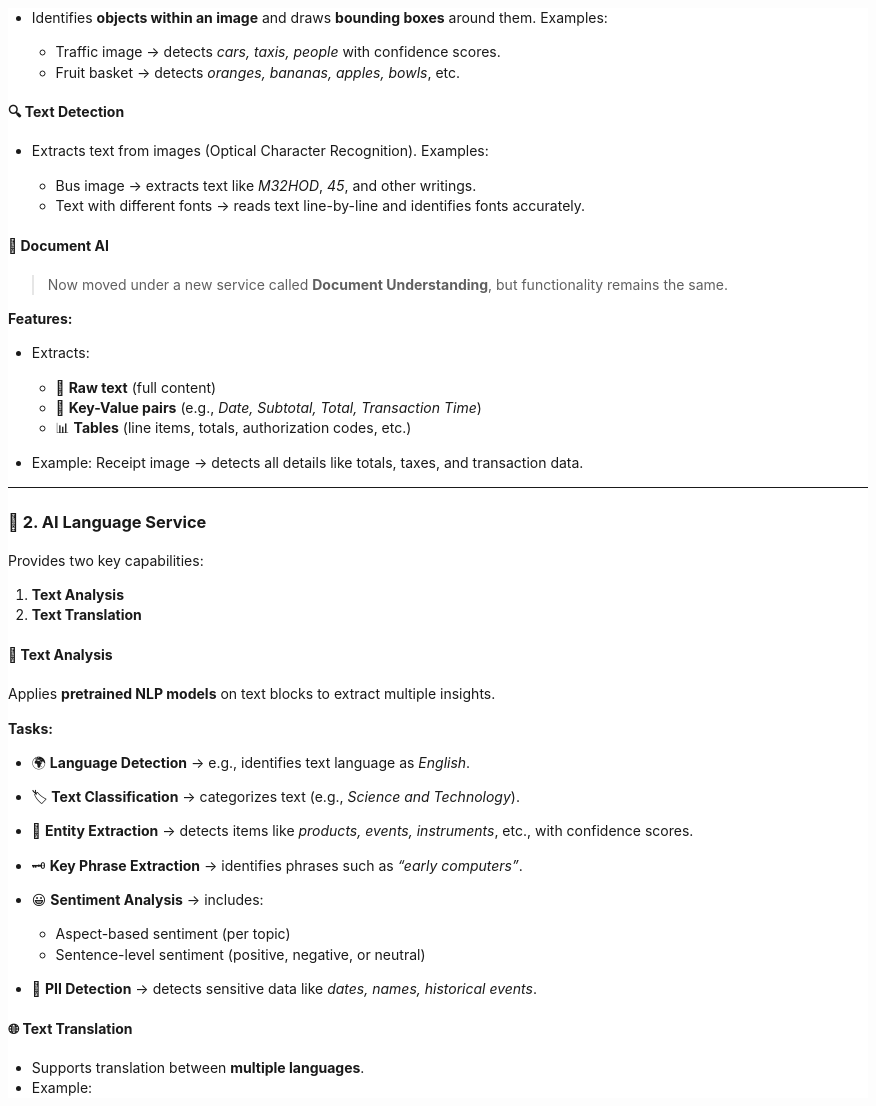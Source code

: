 * Identifies **objects within an image** and draws **bounding boxes** around them.
  Examples:

  * Traffic image → detects *cars, taxis, people* with confidence scores.
  * Fruit basket → detects *oranges, bananas, apples, bowls*, etc.

#### 🔍 Text Detection

* Extracts text from images (Optical Character Recognition).
  Examples:

  * Bus image → extracts text like *M32HOD*, *45*, and other writings.
  * Text with different fonts → reads text line-by-line and identifies fonts accurately.

#### 📑 Document AI

> Now moved under a new service called **Document Understanding**, but functionality remains the same.

**Features:**

* Extracts:

  * 🧾 **Raw text** (full content)
  * 🔑 **Key-Value pairs** (e.g., *Date, Subtotal, Total, Transaction Time*)
  * 📊 **Tables** (line items, totals, authorization codes, etc.)
* Example: Receipt image → detects all details like totals, taxes, and transaction data.

---

### 💬 **2. AI Language Service**

Provides two key capabilities:

1. **Text Analysis**
2. **Text Translation**

#### 🧩 Text Analysis

Applies **pretrained NLP models** on text blocks to extract multiple insights.

**Tasks:**

* 🌍 **Language Detection** → e.g., identifies text language as *English*.
* 🏷 **Text Classification** → categorizes text (e.g., *Science and Technology*).
* 🧠 **Entity Extraction** → detects items like *products, events, instruments*, etc., with confidence scores.
* 🗝 **Key Phrase Extraction** → identifies phrases such as *“early computers”*.
* 😀 **Sentiment Analysis** → includes:

  * Aspect-based sentiment (per topic)
  * Sentence-level sentiment (positive, negative, or neutral)
* 🔐 **PII Detection** → detects sensitive data like *dates, names, historical events*.

#### 🌐 Text Translation

* Supports translation between **multiple languages**.
* Example:
